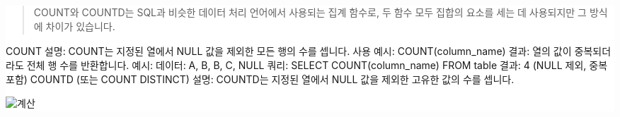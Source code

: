> COUNT와 COUNTD는 SQL과 비슷한 데이터 처리 언어에서 사용되는 집계 함수로, 두 함수 모두 집합의 요소를 세는 데 사용되지만 그 방식에 차이가 있습니다.

COUNT
설명: COUNT는 지정된 열에서 NULL 값을 제외한 모든 행의 수를 셉니다.
사용 예시: COUNT(column_name)
결과: 열의 값이 중복되더라도 전체 행 수를 반환합니다.
예시:
데이터: A, B, B, C, NULL
쿼리: SELECT COUNT(column_name) FROM table
결과: 4 (NULL 제외, 중복 포함)
COUNTD (또는 COUNT DISTINCT)
설명: COUNTD는 지정된 열에서 NULL 값을 제외한 고유한 값의 수를 셉니다. 

![계산](../study/img/2nd%20study/스크린샷%202024-08-13%20오후%206.59.49.png)
